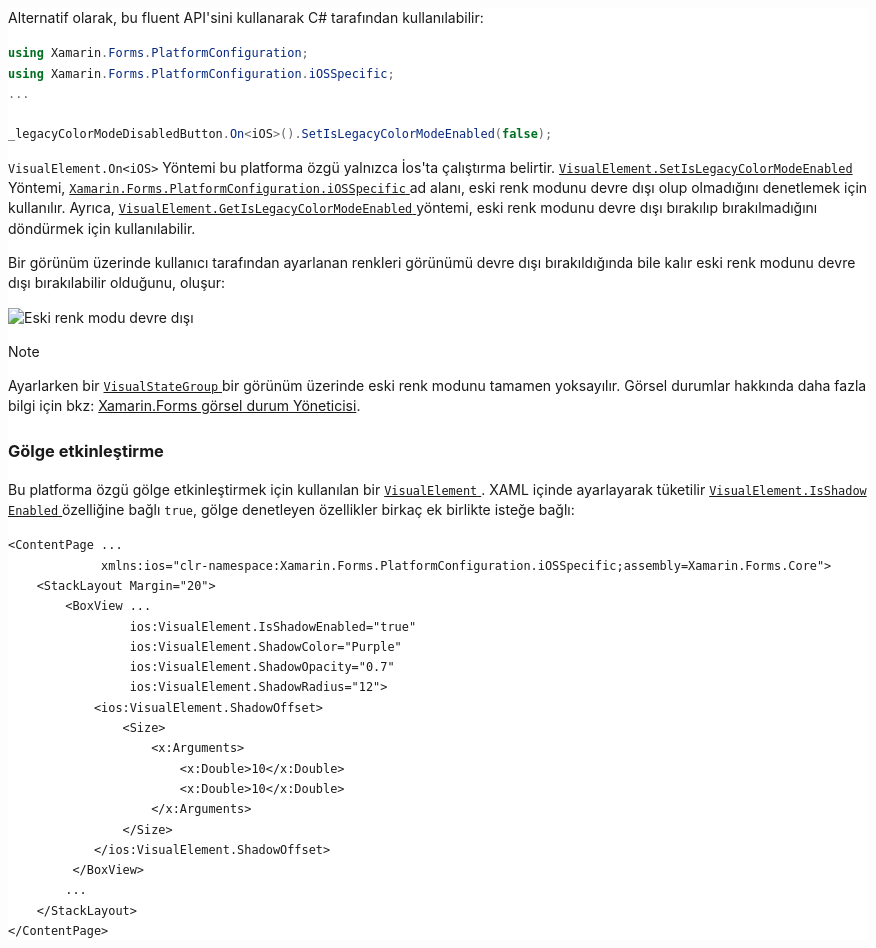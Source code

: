 Alternatif olarak, bu fluent API'sini kullanarak C# tarafından kullanılabilir:

```csharp
using Xamarin.Forms.PlatformConfiguration;
using Xamarin.Forms.PlatformConfiguration.iOSSpecific;
...

_legacyColorModeDisabledButton.On<iOS>().SetIsLegacyColorModeEnabled(false);
```

`VisualElement.On<iOS>` Yöntemi bu platforma özgü yalnızca İos'ta çalıştırma belirtir. [ `VisualElement.SetIsLegacyColorModeEnabled` ](xref:Xamarin.Forms.PlatformConfiguration.iOSSpecific.VisualElement.SetIsLegacyColorModeEnabled(Xamarin.Forms.IPlatformElementConfiguration{Xamarin.Forms.PlatformConfiguration.iOS,Xamarin.Forms.VisualElement},System.Boolean)) Yöntemi, [ `Xamarin.Forms.PlatformConfiguration.iOSSpecific` ](xref:Xamarin.Forms.PlatformConfiguration.iOSSpecific) ad alanı, eski renk modunu devre dışı olup olmadığını denetlemek için kullanılır. Ayrıca, [ `VisualElement.GetIsLegacyColorModeEnabled` ](xref:Xamarin.Forms.PlatformConfiguration.iOSSpecific.VisualElement.GetIsLegacyColorModeEnabled(Xamarin.Forms.IPlatformElementConfiguration{Xamarin.Forms.PlatformConfiguration.iOS,Xamarin.Forms.VisualElement})) yöntemi, eski renk modunu devre dışı bırakılıp bırakılmadığını döndürmek için kullanılabilir.

Bir görünüm üzerinde kullanıcı tarafından ayarlanan renkleri görünümü devre dışı bırakıldığında bile kalır eski renk modunu devre dışı bırakılabilir olduğunu, oluşur:

![](ios-images/legacy-color-mode-disabled.png "Eski renk modu devre dışı")

> [!NOTE]
> Ayarlarken bir [ `VisualStateGroup` ](xref:Xamarin.Forms.VisualStateGroup) bir görünüm üzerinde eski renk modunu tamamen yoksayılır. Görsel durumlar hakkında daha fazla bilgi için bkz: [Xamarin.Forms görsel durum Yöneticisi](~/xamarin-forms/user-interface/visual-state-manager.md).

<a name="drop-shadow" />

### <a name="enabling-a-drop-shadow"></a>Gölge etkinleştirme

Bu platforma özgü gölge etkinleştirmek için kullanılan bir [ `VisualElement` ](xref:Xamarin.Forms.VisualElement). XAML içinde ayarlayarak tüketilir [ `VisualElement.IsShadowEnabled` ](xref:Xamarin.Forms.PlatformConfiguration.iOSSpecific.VisualElement.IsShadowEnabledProperty) özelliğine bağlı `true`, gölge denetleyen özellikler birkaç ek birlikte isteğe bağlı:

```xaml
<ContentPage ...
             xmlns:ios="clr-namespace:Xamarin.Forms.PlatformConfiguration.iOSSpecific;assembly=Xamarin.Forms.Core">
    <StackLayout Margin="20">
        <BoxView ...
                 ios:VisualElement.IsShadowEnabled="true"
                 ios:VisualElement.ShadowColor="Purple"
                 ios:VisualElement.ShadowOpacity="0.7"
                 ios:VisualElement.ShadowRadius="12">
            <ios:VisualElement.ShadowOffset>
                <Size>
                    <x:Arguments>
                        <x:Double>10</x:Double>
                        <x:Double>10</x:Double>
                    </x:Arguments>
                </Size>
            </ios:VisualElement.ShadowOffset>
         </BoxView>
        ...
    </StackLayout>
</ContentPage>
```
